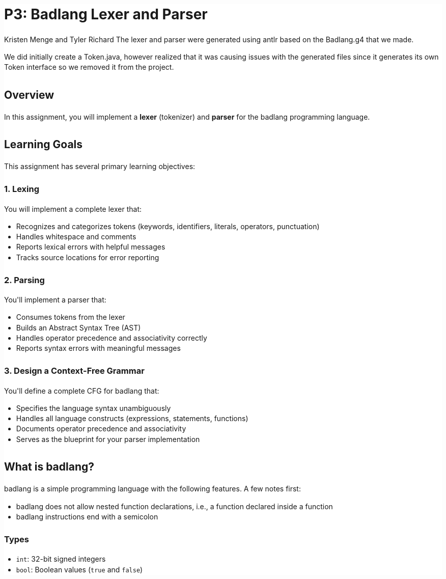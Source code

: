 # P3: Badlang Lexer and Parser

Kristen Menge and Tyler Richard
The lexer and parser were generated using antlr based on the Badlang.g4 that we made. 

We did initially create a Token.java, however realized that it was causing issues with the generated files since it generates its own Token interface so we removed it from the project. 


## Overview

In this assignment, you will implement a **lexer** (tokenizer) and **parser** for the badlang programming language.

## Learning Goals

This assignment has several primary learning objectives:

### 1. **Lexing**
You will implement a complete lexer that:
- Recognizes and categorizes tokens (keywords, identifiers, literals, operators, punctuation)
- Handles whitespace and comments
- Reports lexical errors with helpful messages
- Tracks source locations for error reporting

### 2. **Parsing**
You'll implement a parser that:
- Consumes tokens from the lexer
- Builds an Abstract Syntax Tree (AST)
- Handles operator precedence and associativity correctly
- Reports syntax errors with meaningful messages

### 3. **Design a Context-Free Grammar**
You'll define a complete CFG for badlang that:
- Specifies the language syntax unambiguously
- Handles all language constructs (expressions, statements, functions)
- Documents operator precedence and associativity
- Serves as the blueprint for your parser implementation

## What is badlang?

badlang is a simple programming language with the following features.
A few notes first:
  - badlang does not allow nested function declarations, i.e., a function declared inside a function
  - badlang instructions end with a semicolon

### **Types**
- `int`: 32-bit signed integers
- `bool`: Boolean values (`true` and `false`)
